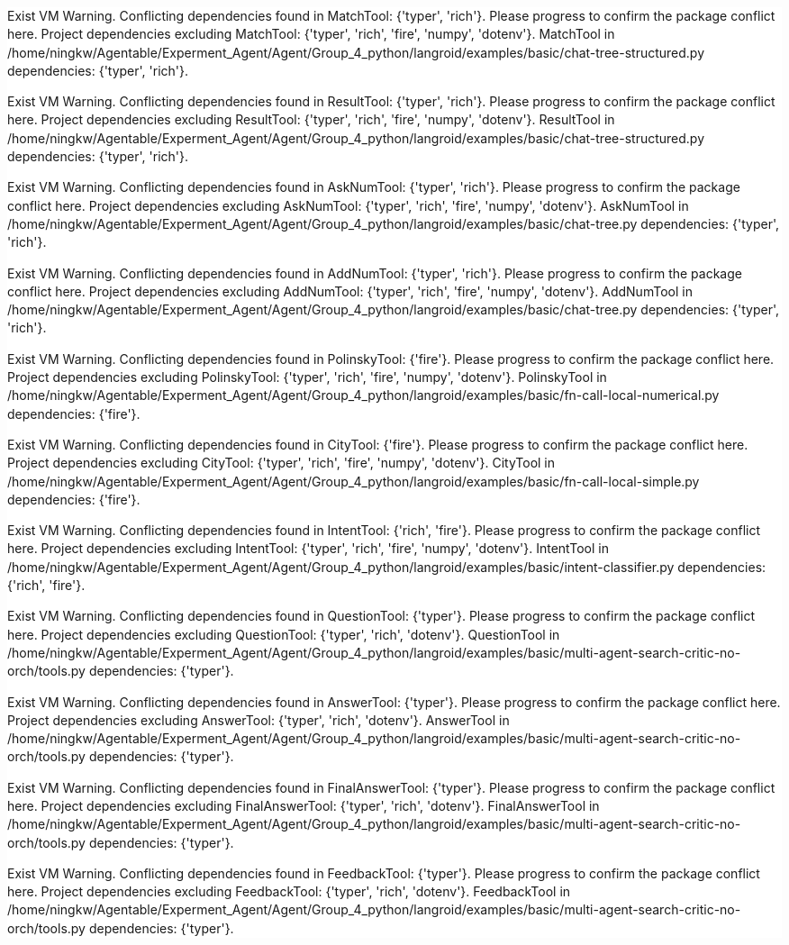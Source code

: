 Exist VM Warning. Conflicting dependencies found in MatchTool: {'typer', 'rich'}. Please progress to confirm the package conflict here. Project dependencies excluding MatchTool: {'typer', 'rich', 'fire', 'numpy', 'dotenv'}. MatchTool in /home/ningkw/Agentable/Experment_Agent/Agent/Group_4_python/langroid/examples/basic/chat-tree-structured.py dependencies: {'typer', 'rich'}. 

Exist VM Warning. Conflicting dependencies found in ResultTool: {'typer', 'rich'}. Please progress to confirm the package conflict here. Project dependencies excluding ResultTool: {'typer', 'rich', 'fire', 'numpy', 'dotenv'}. ResultTool in /home/ningkw/Agentable/Experment_Agent/Agent/Group_4_python/langroid/examples/basic/chat-tree-structured.py dependencies: {'typer', 'rich'}. 

Exist VM Warning. Conflicting dependencies found in AskNumTool: {'typer', 'rich'}. Please progress to confirm the package conflict here. Project dependencies excluding AskNumTool: {'typer', 'rich', 'fire', 'numpy', 'dotenv'}. AskNumTool in /home/ningkw/Agentable/Experment_Agent/Agent/Group_4_python/langroid/examples/basic/chat-tree.py dependencies: {'typer', 'rich'}. 

Exist VM Warning. Conflicting dependencies found in AddNumTool: {'typer', 'rich'}. Please progress to confirm the package conflict here. Project dependencies excluding AddNumTool: {'typer', 'rich', 'fire', 'numpy', 'dotenv'}. AddNumTool in /home/ningkw/Agentable/Experment_Agent/Agent/Group_4_python/langroid/examples/basic/chat-tree.py dependencies: {'typer', 'rich'}. 

Exist VM Warning. Conflicting dependencies found in PolinskyTool: {'fire'}. Please progress to confirm the package conflict here. Project dependencies excluding PolinskyTool: {'typer', 'rich', 'fire', 'numpy', 'dotenv'}. PolinskyTool in /home/ningkw/Agentable/Experment_Agent/Agent/Group_4_python/langroid/examples/basic/fn-call-local-numerical.py dependencies: {'fire'}. 

Exist VM Warning. Conflicting dependencies found in CityTool: {'fire'}. Please progress to confirm the package conflict here. Project dependencies excluding CityTool: {'typer', 'rich', 'fire', 'numpy', 'dotenv'}. CityTool in /home/ningkw/Agentable/Experment_Agent/Agent/Group_4_python/langroid/examples/basic/fn-call-local-simple.py dependencies: {'fire'}. 

Exist VM Warning. Conflicting dependencies found in IntentTool: {'rich', 'fire'}. Please progress to confirm the package conflict here. Project dependencies excluding IntentTool: {'typer', 'rich', 'fire', 'numpy', 'dotenv'}. IntentTool in /home/ningkw/Agentable/Experment_Agent/Agent/Group_4_python/langroid/examples/basic/intent-classifier.py dependencies: {'rich', 'fire'}. 

Exist VM Warning. Conflicting dependencies found in QuestionTool: {'typer'}. Please progress to confirm the package conflict here. Project dependencies excluding QuestionTool: {'typer', 'rich', 'dotenv'}. QuestionTool in /home/ningkw/Agentable/Experment_Agent/Agent/Group_4_python/langroid/examples/basic/multi-agent-search-critic-no-orch/tools.py dependencies: {'typer'}. 

Exist VM Warning. Conflicting dependencies found in AnswerTool: {'typer'}. Please progress to confirm the package conflict here. Project dependencies excluding AnswerTool: {'typer', 'rich', 'dotenv'}. AnswerTool in /home/ningkw/Agentable/Experment_Agent/Agent/Group_4_python/langroid/examples/basic/multi-agent-search-critic-no-orch/tools.py dependencies: {'typer'}. 

Exist VM Warning. Conflicting dependencies found in FinalAnswerTool: {'typer'}. Please progress to confirm the package conflict here. Project dependencies excluding FinalAnswerTool: {'typer', 'rich', 'dotenv'}. FinalAnswerTool in /home/ningkw/Agentable/Experment_Agent/Agent/Group_4_python/langroid/examples/basic/multi-agent-search-critic-no-orch/tools.py dependencies: {'typer'}. 

Exist VM Warning. Conflicting dependencies found in FeedbackTool: {'typer'}. Please progress to confirm the package conflict here. Project dependencies excluding FeedbackTool: {'typer', 'rich', 'dotenv'}. FeedbackTool in /home/ningkw/Agentable/Experment_Agent/Agent/Group_4_python/langroid/examples/basic/multi-agent-search-critic-no-orch/tools.py dependencies: {'typer'}. 

